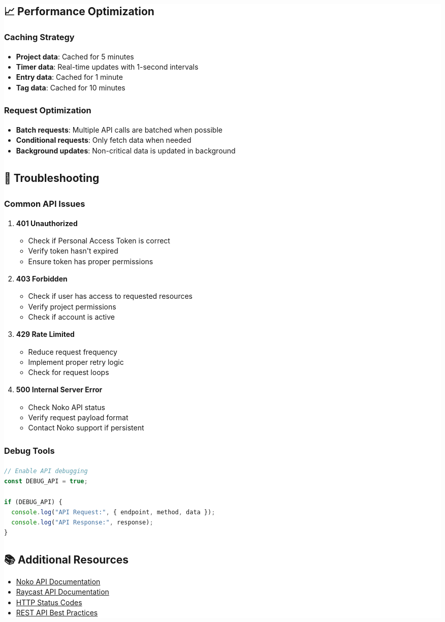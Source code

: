 ## 📈 Performance Optimization

### Caching Strategy

- **Project data**: Cached for 5 minutes
- **Timer data**: Real-time updates with 1-second intervals
- **Entry data**: Cached for 1 minute
- **Tag data**: Cached for 10 minutes

### Request Optimization

- **Batch requests**: Multiple API calls are batched when possible
- **Conditional requests**: Only fetch data when needed
- **Background updates**: Non-critical data is updated in background

## 🚨 Troubleshooting

### Common API Issues

1. **401 Unauthorized**

   - Check if Personal Access Token is correct
   - Verify token hasn't expired
   - Ensure token has proper permissions

2. **403 Forbidden**

   - Check if user has access to requested resources
   - Verify project permissions
   - Check if account is active

3. **429 Rate Limited**

   - Reduce request frequency
   - Implement proper retry logic
   - Check for request loops

4. **500 Internal Server Error**
   - Check Noko API status
   - Verify request payload format
   - Contact Noko support if persistent

### Debug Tools

```typescript
// Enable API debugging
const DEBUG_API = true;

if (DEBUG_API) {
  console.log("API Request:", { endpoint, method, data });
  console.log("API Response:", response);
}
```

## 📚 Additional Resources

- [Noko API Documentation](https://developer.nokotime.com/)
- [Raycast API Documentation](https://developers.raycast.com/)
- [HTTP Status Codes](https://developer.mozilla.org/en-US/docs/Web/HTTP/Status)
- [REST API Best Practices](https://restfulapi.net/)
